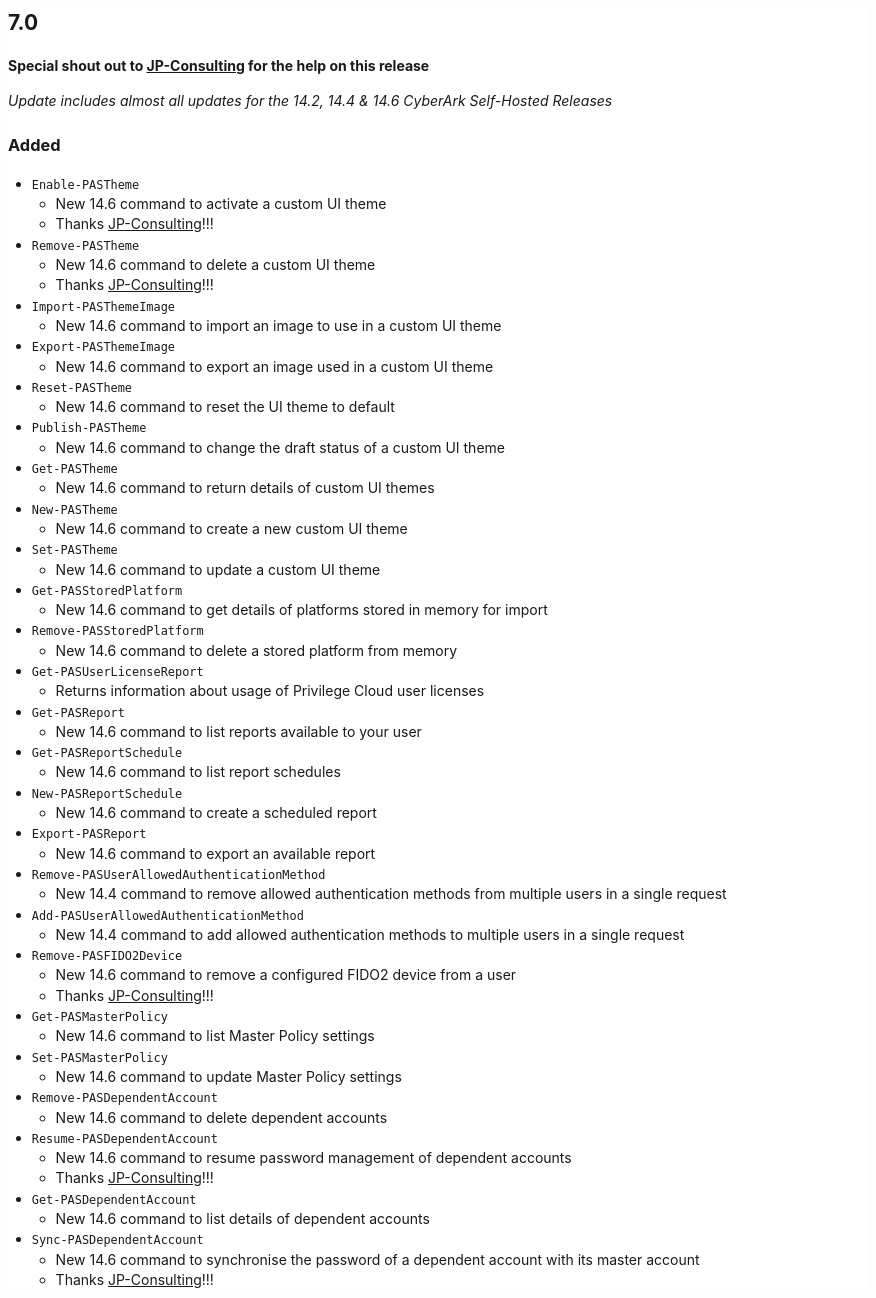 
## **7.0**

**Special shout out to [JP-Consulting](https://github.com/johannesconsulting) for the help on this release**

_Update includes almost all updates for the 14.2, 14.4 & 14.6 CyberArk Self-Hosted Releases_

### Added
- `Enable-PASTheme`
  - New 14.6 command to activate a custom UI theme
  - Thanks [JP-Consulting](https://github.com/johannesconsulting)!!!
- `Remove-PASTheme`
  - New 14.6 command to delete a custom UI theme
  - Thanks [JP-Consulting](https://github.com/johannesconsulting)!!!
- `Import-PASThemeImage`
  - New 14.6 command to import an image to use in a custom UI theme
- `Export-PASThemeImage`
  - New 14.6 command to export an image used in a custom UI theme
- `Reset-PASTheme`
  - New 14.6 command to reset the UI theme to default
- `Publish-PASTheme`
  - New 14.6 command to change the draft status of a custom UI theme
- `Get-PASTheme`
  - New 14.6 command to return details of custom UI themes
- `New-PASTheme`
  - New 14.6 command to create a new custom UI theme
- `Set-PASTheme`
  - New 14.6 command to update a custom UI theme
- `Get-PASStoredPlatform`
  - New 14.6 command to get details of platforms stored in memory for import
- `Remove-PASStoredPlatform`
  - New 14.6 command to delete a stored platform from memory
- `Get-PASUserLicenseReport`
  - Returns information about usage of Privilege Cloud user licenses
- `Get-PASReport`
  - New 14.6 command to list reports available to your user
- `Get-PASReportSchedule`
  - New 14.6 command to list report schedules
- `New-PASReportSchedule`
  - New 14.6 command to create a scheduled report
- `Export-PASReport`
  - New 14.6 command to export an available report
- `Remove-PASUserAllowedAuthenticationMethod`
  - New 14.4 command to remove allowed authentication methods from multiple users in a single request
- `Add-PASUserAllowedAuthenticationMethod`
  - New 14.4 command to add allowed authentication methods to multiple users in a single request
- `Remove-PASFIDO2Device`
  - New 14.6 command to remove a configured FIDO2 device from a user
  - Thanks [JP-Consulting](https://github.com/johannesconsulting)!!!
- `Get-PASMasterPolicy`
  - New 14.6 command to list Master Policy settings
- `Set-PASMasterPolicy`
  - New 14.6 command to update Master Policy settings
- `Remove-PASDependentAccount`
  - New 14.6 command to delete dependent accounts
- `Resume-PASDependentAccount`
  - New 14.6 command to resume password management of dependent accounts
  - Thanks [JP-Consulting](https://github.com/johannesconsulting)!!!
- `Get-PASDependentAccount`
  - New 14.6 command to list details of dependent accounts
- `Sync-PASDependentAccount`
  - New 14.6 command to synchronise the password of a dependent account with its master account
  - Thanks [JP-Consulting](https://github.com/johannesconsulting)!!!